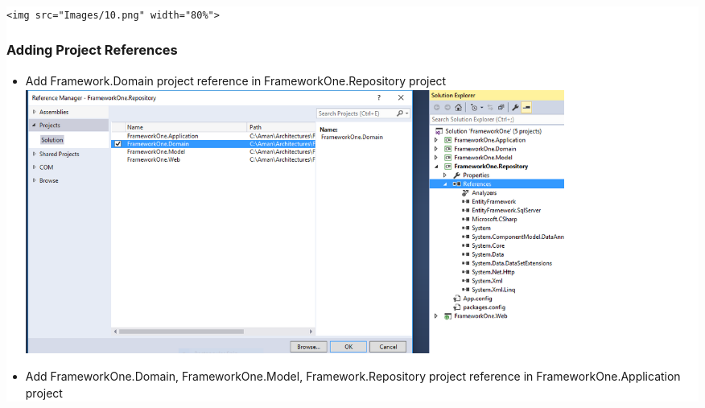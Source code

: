   	<img src="Images/10.png" width="80%">

### Adding Project References ###

- Add Framework.Domain project reference in FrameworkOne.Repository project
  	<img src="Images/11.png" width="80%">

- Add FrameworkOne.Domain, FrameworkOne.Model, Framework.Repository project reference in FrameworkOne.Application project